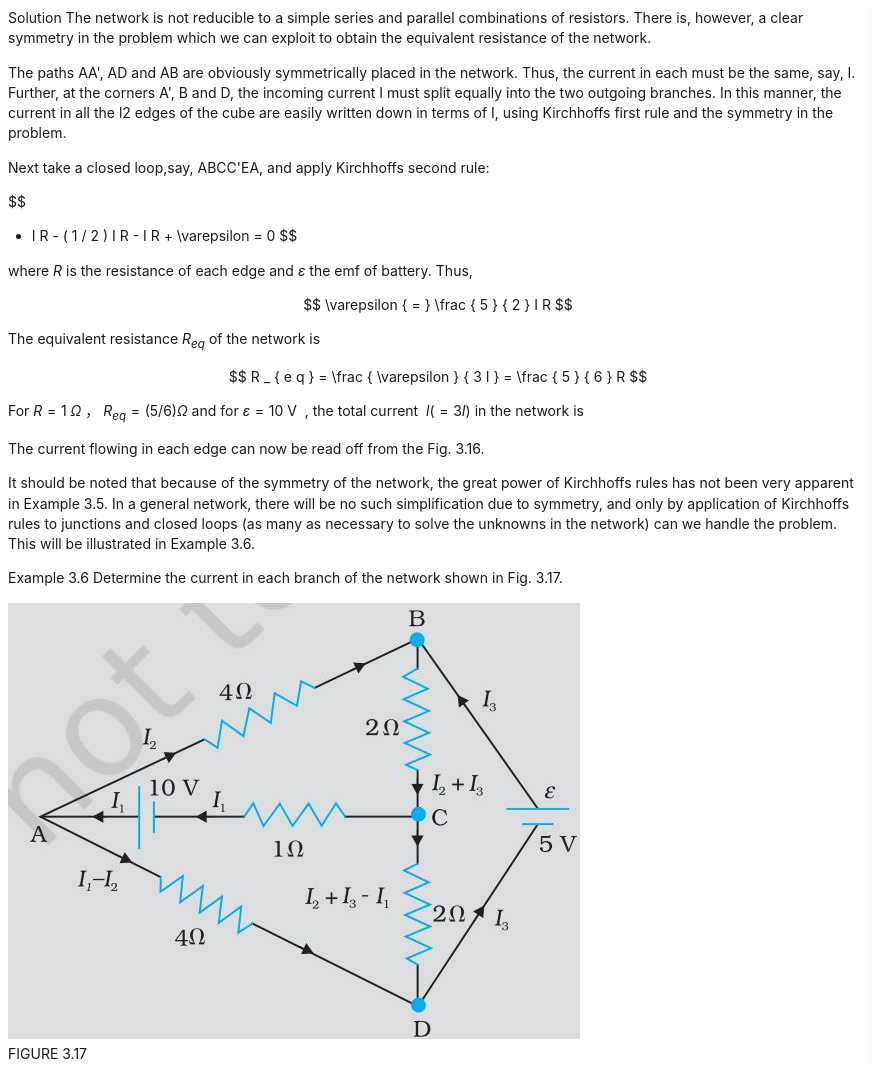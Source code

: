 Solution The network is not reducible to a simple series and parallel combinations of resistors. There is, however, a clear symmetry in the problem which we can exploit to obtain the equivalent resistance of the network.

The paths AA', AD and AB are obviously symmetrically placed in the network. Thus, the current in each must be the same, say, I. Further, at the corners A', B and D, the incoming current I must split equally into the two outgoing branches. In this manner, the current in all the l2 edges of the cube are easily written down in terms of I, using Kirchhoffs first rule and the symmetry in the problem.

Next take a closed loop,say, ABCC'EA, and apply Kirchhoffs second rule:

$$
- I R - ( 1 / 2 ) I R - I R + \varepsilon = 0
$$

where $R$ is the resistance of each edge and $\varepsilon$ the emf of battery. Thus,

$$
\varepsilon { = } \frac { 5 } { 2 } I R
$$

The equivalent resistance $R _ { e q }$ of the network is

$$
R _ { e q } = \frac { \varepsilon } { 3 I } = \frac { 5 } { 6 } R
$$

For $R = 1 ~ \Omega$ ， $R _ { e q } = \left( 5 / 6 \right) \Omega$ and for $\varepsilon = 1 0 \mathrm { ~ V ~ }$ , the total current $\ l ( = 3 I )$ in the network is

The current flowing in each edge can now be read off from the Fig. 3.16.

It should be noted that because of the symmetry of the network, the great power of Kirchhoffs rules has not been very apparent in Example 3.5. In a general network, there will be no such simplification due to symmetry, and only by application of Kirchhoffs rules to junctions and closed loops (as many as necessary to solve the unknowns in the network) can we handle the problem. This will be illustrated in Example 3.6.

Example 3.6 Determine the current in each branch of the network shown in Fig. 3.17.

![](images/316479777a356243882b0b8d8b070d4948e568da120c4bd971cc4bb899f198e8.jpg)  
FIGURE 3.17
